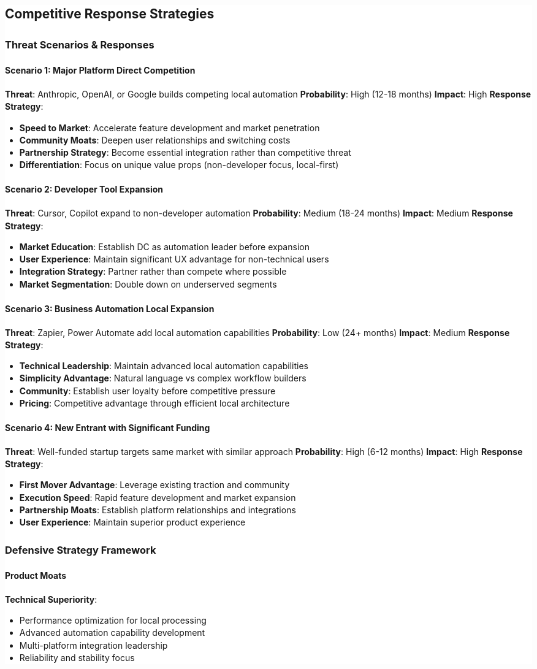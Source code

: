 ## Competitive Response Strategies

### Threat Scenarios & Responses

#### Scenario 1: Major Platform Direct Competition
**Threat**: Anthropic, OpenAI, or Google builds competing local automation
**Probability**: High (12-18 months)
**Impact**: High
**Response Strategy**:
- **Speed to Market**: Accelerate feature development and market penetration
- **Community Moats**: Deepen user relationships and switching costs
- **Partnership Strategy**: Become essential integration rather than competitive threat
- **Differentiation**: Focus on unique value props (non-developer focus, local-first)

#### Scenario 2: Developer Tool Expansion
**Threat**: Cursor, Copilot expand to non-developer automation
**Probability**: Medium (18-24 months)
**Impact**: Medium
**Response Strategy**:
- **Market Education**: Establish DC as automation leader before expansion
- **User Experience**: Maintain significant UX advantage for non-technical users
- **Integration Strategy**: Partner rather than compete where possible
- **Market Segmentation**: Double down on underserved segments

#### Scenario 3: Business Automation Local Expansion
**Threat**: Zapier, Power Automate add local automation capabilities
**Probability**: Low (24+ months)
**Impact**: Medium
**Response Strategy**:
- **Technical Leadership**: Maintain advanced local automation capabilities
- **Simplicity Advantage**: Natural language vs complex workflow builders
- **Community**: Establish user loyalty before competitive pressure
- **Pricing**: Competitive advantage through efficient local architecture

#### Scenario 4: New Entrant with Significant Funding
**Threat**: Well-funded startup targets same market with similar approach
**Probability**: High (6-12 months)
**Impact**: High
**Response Strategy**:
- **First Mover Advantage**: Leverage existing traction and community
- **Execution Speed**: Rapid feature development and market expansion
- **Partnership Moats**: Establish platform relationships and integrations
- **User Experience**: Maintain superior product experience

### Defensive Strategy Framework

#### Product Moats
**Technical Superiority**:
- Performance optimization for local processing
- Advanced automation capability development
- Multi-platform integration leadership
- Reliability and stability focus
